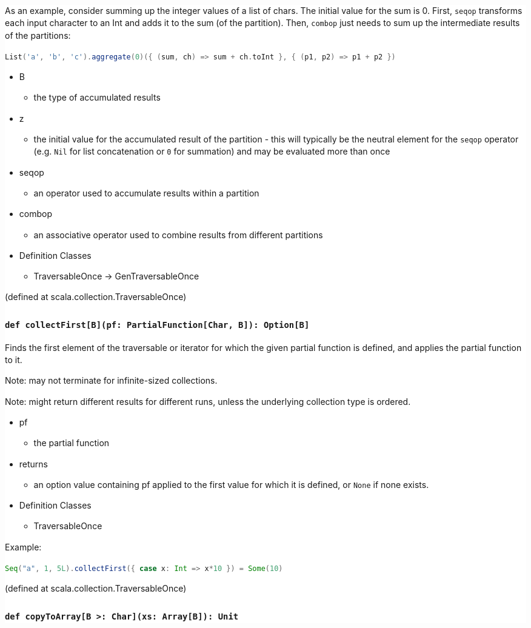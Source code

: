 As an example, consider summing up the integer values of a list of chars. The
initial value for the sum is 0. First, `seqop` transforms each input character
to an Int and adds it to the sum (of the partition). Then, `combop` just needs
to sum up the intermediate results of the partitions:

```scala
List('a', 'b', 'c').aggregate(0)({ (sum, ch) => sum + ch.toInt }, { (p1, p2) => p1 + p2 })
```

* B
  * the type of accumulated results
* z
  * the initial value for the accumulated result of the partition - this will
    typically be the neutral element for the `seqop` operator (e.g. `Nil` for
    list concatenation or `0` for summation) and may be evaluated more than once
* seqop
  * an operator used to accumulate results within a partition
* combop
  * an associative operator used to combine results from different partitions

* Definition Classes
  * TraversableOnce → GenTraversableOnce

(defined at scala.collection.TraversableOnce)


### `def collectFirst[B](pf: PartialFunction[Char, B]): Option[B]`           ###

Finds the first element of the traversable or iterator for which the given
partial function is defined, and applies the partial function to it.

Note: may not terminate for infinite-sized collections.

Note: might return different results for different runs, unless the underlying
collection type is ordered.

* pf
  * the partial function
* returns
  * an option value containing pf applied to the first value for which it is
    defined, or `None` if none exists.

* Definition Classes
  * TraversableOnce

Example:

```scala
Seq("a", 1, 5L).collectFirst({ case x: Int => x*10 }) = Some(10)
```

(defined at scala.collection.TraversableOnce)


### `def copyToArray[B >: Char](xs: Array[B]): Unit`                         ###
